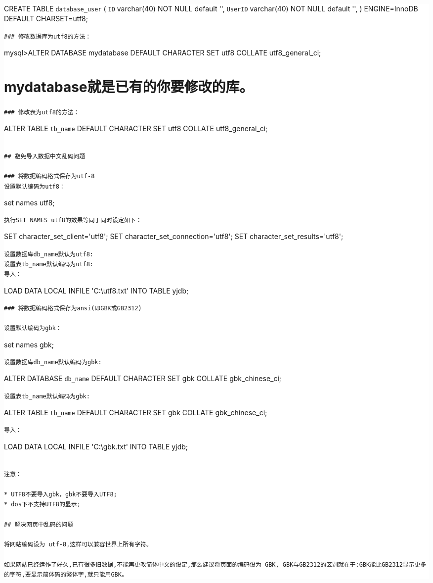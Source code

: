 ```
```
CREATE TABLE `database_user` (
`ID` varchar(40) NOT NULL default '',
`UserID` varchar(40) NOT NULL default '',
) ENGINE=InnoDB DEFAULT CHARSET=utf8;
```
### 修改数据库为utf8的方法：
```
mysql>ALTER DATABASE mydatabase DEFAULT CHARACTER SET utf8 COLLATE utf8_general_ci;
# mydatabase就是已有的你要修改的库。
```
### 修改表为utf8的方法：
```
ALTER TABLE `tb_name` DEFAULT CHARACTER SET utf8 COLLATE utf8_general_ci;
```

## 避免导入数据中文乱码问题

### 将数据编码格式保存为utf-8
设置默认编码为utf8：
```
set names utf8;
```
执行SET NAMES utf8的效果等同于同时设定如下：
```
SET character_set_client='utf8';
SET character_set_connection='utf8';
SET character_set_results='utf8';
```
设置数据库db_name默认为utf8:
设置表tb_name默认编码为utf8:
导入：
```
LOAD DATA LOCAL INFILE 'C:\\utf8.txt' INTO TABLE yjdb;
```
### 将数据编码格式保存为ansi(即GBK或GB2312)

设置默认编码为gbk：
```
set names gbk;
```
设置数据库db_name默认编码为gbk:
```
ALTER DATABASE `db_name` DEFAULT CHARACTER SET gbk COLLATE gbk_chinese_ci;
```
设置表tb_name默认编码为gbk:
```
ALTER TABLE `tb_name` DEFAULT CHARACTER SET gbk COLLATE gbk_chinese_ci;
```
导入：
```
LOAD DATA LOCAL INFILE 'C:\\gbk.txt' INTO TABLE yjdb;
```

注意：

* UTF8不要导入gbk，gbk不要导入UTF8;
* dos下不支持UTF8的显示;

## 解决网页中乱码的问题

将网站编码设为 utf-8,这样可以兼容世界上所有字符。

如果网站已经运作了好久,已有很多旧数据,不能再更改简体中文的设定,那么建议将页面的编码设为 GBK, GBK与GB2312的区别就在于:GBK能比GB2312显示更多的字符,要显示简体码的繁体字,就只能用GBK。
```